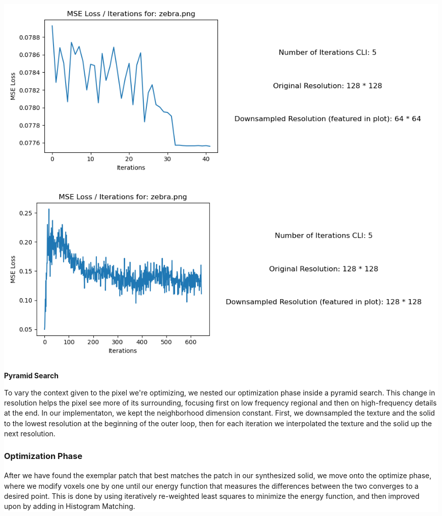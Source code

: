   <img src="assets/zebra-scale-0.5-num_iters-5.png" width = "100%"/> 
</p>
<p align = "center">
  <img src="assets/zebra-scale-1.0-num_iters-5.png" width = "100%"/> 
</p>



**Pyramid Search**

To vary the context given to the pixel we're optimizing, we nested our optimization phase inside a pyramid search. This change in resolution helps the pixel see more of its surrounding, focusing first on low frequency regional and then on high-frequency details at the end. In our implementaton, we kept the neighborhood dimension constant. First, we downsampled the texture and the solid to the lowest resolution at the beginning of the outer loop, then for each iteration we interpolated the texture and the solid up the next resolution.

### Optimization Phase
After we have found the exemplar patch that best matches the patch in our synthesized solid, we move onto the optimize phase, where we modify voxels one by one until our energy function that measures the differences between the two converges to a desired point. This is done by using iteratively re-weighted least squares to minimize the energy function, and then improved upon by adding in Histogram Matching. 
